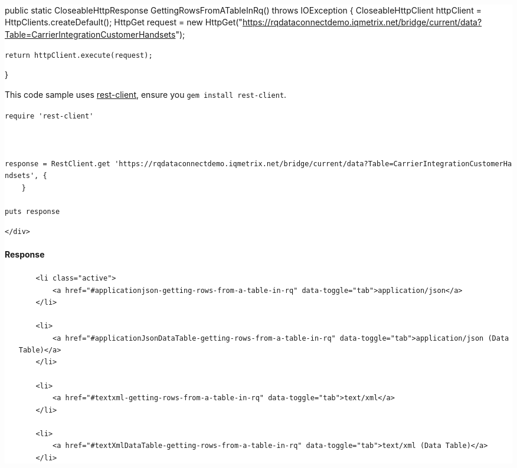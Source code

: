 public static CloseableHttpResponse GettingRowsFromATableInRq() throws IOException {
    CloseableHttpClient httpClient = HttpClients.createDefault();
    HttpGet request = new HttpGet("https://rqdataconnectdemo.iqmetrix.net/bridge/current/data?Table=CarrierIntegrationCustomerHandsets");
     
    
    return httpClient.execute(request);
}</code></pre>
    </div>
    <div role="tabpanel" class="tab-pane" id="ruby-getting-rows-from-a-table-in-rq">
        This code sample uses <a href="https://github.com/rest-client/rest-client">rest-client</a>, ensure you <code>gem install rest-client</code>.
<pre id="ruby-code-getting-rows-from-a-table-in-rq"><code class="language-ruby">require 'rest-client'



response = RestClient.get 'https://rqdataconnectdemo.iqmetrix.net/bridge/current/data?Table=CarrierIntegrationCustomerHandsets', {
    } 

puts response</code></pre>
    </div>
</div>
<h4>Response</h4>


    
        


    
<p></p>           
    

    

    

    

    

    


<ul class="nav nav-tabs">
    
        <li class="active">
            <a href="#applicationjson-getting-rows-from-a-table-in-rq" data-toggle="tab">application/json</a>
        </li>
    
        <li>
            <a href="#applicationJsonDataTable-getting-rows-from-a-table-in-rq" data-toggle="tab">application/json (DataTable)</a>
        </li>
    
        <li>
            <a href="#textxml-getting-rows-from-a-table-in-rq" data-toggle="tab">text/xml</a>
        </li>
    
        <li>
            <a href="#textXmlDataTable-getting-rows-from-a-table-in-rq" data-toggle="tab">text/xml (Data Table)</a>
        </li>
    